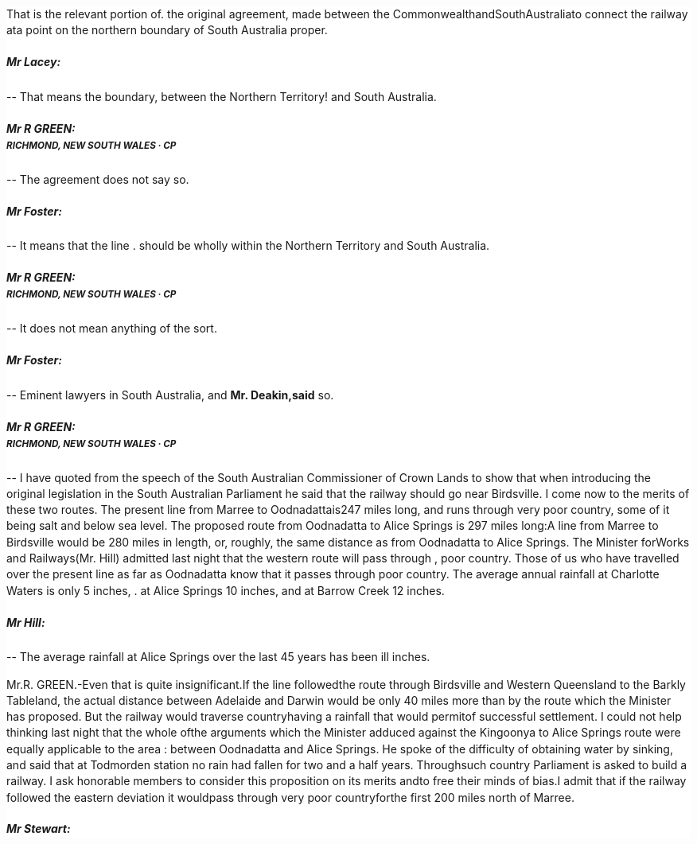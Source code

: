 That is the relevant portion of. the original agreement, made between the CommonwealthandSouthAustraliato connect the railway ata point on the northern boundary of South Australia proper. 

##### Mr Lacey:

-- That means the boundary, between the Northern Territory! and South Australia. 

##### Mr R GREEN:<br><small class="text-muted">RICHMOND, NEW SOUTH WALES &middot; CP</small>

-- The agreement does not say so. 

##### Mr Foster:

-- It means that the line . should be wholly within the Northern Territory and South Australia. 

##### Mr R GREEN:<br><small class="text-muted">RICHMOND, NEW SOUTH WALES &middot; CP</small>

-- It does not mean anything of the sort. 

##### Mr Foster:

-- Eminent lawyers in South Australia, and  **Mr. Deakin,said**  so. 

##### Mr R GREEN:<br><small class="text-muted">RICHMOND, NEW SOUTH WALES &middot; CP</small>

-- I have quoted from the speech of the South Australian Commissioner of Crown Lands to show that when introducing the original legislation in the South Australian Parliament he said that the railway should go near Birdsville. I come now to the merits of these two routes. The present line from Marree to Oodnadattais247 miles long, and runs through very poor country, some of it being salt and below sea level. The proposed route from Oodnadatta to Alice Springs is 297 miles long:A line from Marree to Birdsville would be 280 miles in length, or, roughly, the same distance as from Oodnadatta to Alice Springs. The Minister forWorks and Railways(Mr. Hill) admitted last night that the western route will pass through , poor country. Those of us who have travelled over the present line as far as Oodnadatta know that it passes through poor country. The average annual rainfall at Charlotte Waters is only 5 inches, . at Alice Springs 10 inches, and at Barrow Creek 12 inches. 

##### Mr Hill:

-- The average rainfall at Alice Springs over the last 45 years has been ill inches. 

Mr.R. GREEN.-Even that is quite insignificant.If the line followedthe route through Birdsville and Western Queensland to the Barkly Tableland, the actual distance between Adelaide and Darwin would be only 40 miles more than by the route which the Minister has proposed. But the railway would traverse countryhaving a rainfall that would permitof successful settlement. I could not help thinking last night that the whole ofthe arguments which the Minister adduced against the Kingoonya to Alice Springs route were equally applicable to the area : between Oodnadatta and Alice Springs. He spoke of the difficulty of obtaining water by sinking, and said that at Todmorden station no rain had fallen for two and a half years. Throughsuch country Parliament is asked to build a railway. I ask honorable members to consider this proposition on its merits andto free their minds of bias.I admit that if the railway followed the eastern deviation it wouldpass through very poor countryforthe first 200 miles north of Marree. 

##### Mr Stewart:
